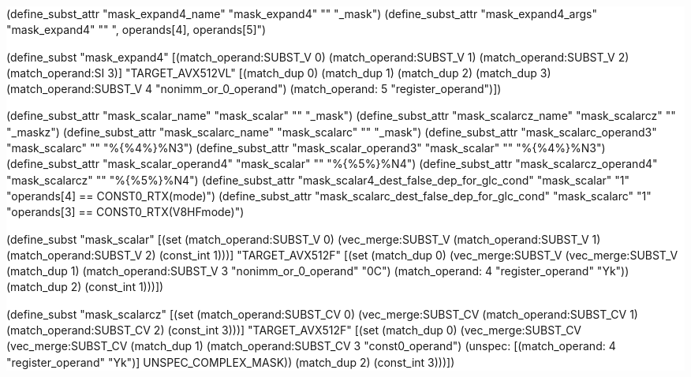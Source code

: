 (define_subst_attr "mask_expand4_name" "mask_expand4" "" "_mask")
(define_subst_attr "mask_expand4_args" "mask_expand4" "" ", operands[4], operands[5]")

(define_subst "mask_expand4"
  [(match_operand:SUBST_V 0)
   (match_operand:SUBST_V 1)
   (match_operand:SUBST_V 2)
   (match_operand:SI 3)]
   "TARGET_AVX512VL"
   [(match_dup 0)
    (match_dup 1)
    (match_dup 2)
    (match_dup 3)
    (match_operand:SUBST_V 4 "nonimm_or_0_operand")
    (match_operand:<avx512fmaskmode> 5 "register_operand")])

(define_subst_attr "mask_scalar_name" "mask_scalar" "" "_mask")
(define_subst_attr "mask_scalarcz_name" "mask_scalarcz" "" "_maskz")
(define_subst_attr "mask_scalarc_name" "mask_scalarc" "" "_mask")
(define_subst_attr "mask_scalarc_operand3" "mask_scalarc" "" "%{%4%}%N3")
(define_subst_attr "mask_scalar_operand3" "mask_scalar" "" "%{%4%}%N3")
(define_subst_attr "mask_scalar_operand4" "mask_scalar" "" "%{%5%}%N4")
(define_subst_attr "mask_scalarcz_operand4" "mask_scalarcz" "" "%{%5%}%N4")
(define_subst_attr "mask_scalar4_dest_false_dep_for_glc_cond" "mask_scalar" "1" "operands[4] == CONST0_RTX(<MODE>mode)")
(define_subst_attr "mask_scalarc_dest_false_dep_for_glc_cond" "mask_scalarc" "1" "operands[3] == CONST0_RTX(V8HFmode)")

(define_subst "mask_scalar"
  [(set (match_operand:SUBST_V 0)
	(vec_merge:SUBST_V
	  (match_operand:SUBST_V 1)
	  (match_operand:SUBST_V 2)
	  (const_int 1)))]
  "TARGET_AVX512F"
  [(set (match_dup 0)
	(vec_merge:SUBST_V
	  (vec_merge:SUBST_V
	    (match_dup 1)
	    (match_operand:SUBST_V 3 "nonimm_or_0_operand" "0C")
	    (match_operand:<avx512fmaskmode> 4 "register_operand" "Yk"))
	  (match_dup 2)
	  (const_int 1)))])

(define_subst "mask_scalarcz"
  [(set (match_operand:SUBST_CV 0)
	(vec_merge:SUBST_CV
	  (match_operand:SUBST_CV 1)
	  (match_operand:SUBST_CV 2)
	  (const_int 3)))]
  "TARGET_AVX512F"
  [(set (match_dup 0)
	(vec_merge:SUBST_CV
	  (vec_merge:SUBST_CV
	    (match_dup 1)
	    (match_operand:SUBST_CV 3 "const0_operand")
	    (unspec:<avx512fmaskmode>
	      [(match_operand:<avx512fmaskcmode> 4 "register_operand" "Yk")]
	      UNSPEC_COMPLEX_MASK))
	  (match_dup 2)
	  (const_int 3)))])

